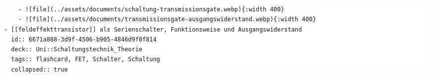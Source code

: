 		- ![file](../assets/documents/schaltung-transmissionsgate.webp){:width 400}
		- ![file](../assets/documents/transmissionsgate-ausgangswiderstand.webp){:width 400}
	- [[feldeffekttransistor]] als Serienschalter, Funktionsweise und Ausgangswiderstand
	  id:: 6671a888-3d9f-4506-b905-4846d9f0f814
	  deck:: Uni::Schaltungstechnik_Theorie
	  tags:: flashcard, FET, Schalter, Schaltung
	  collapsed:: true